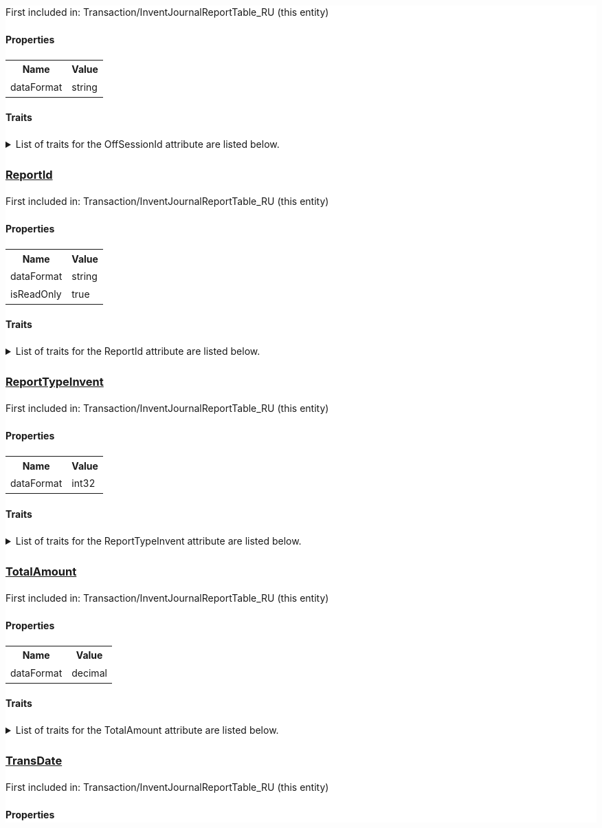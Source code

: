 First included in: Transaction/InventJournalReportTable_RU (this entity)  

#### Properties

<table><tr><th>Name</th><th>Value</th></tr><tr><td>dataFormat</td><td>string</td></tr></table>

#### Traits

<details><summary>List of traits for the OffSessionId attribute are listed below.</summary></details>

### <a href=#ReportId name="ReportId">ReportId</a>

First included in: Transaction/InventJournalReportTable_RU (this entity)  

#### Properties

<table><tr><th>Name</th><th>Value</th></tr><tr><td>dataFormat</td><td>string</td></tr><tr><td>isReadOnly</td><td>true</td></tr></table>

#### Traits

<details><summary>List of traits for the ReportId attribute are listed below.</summary></details>

### <a href=#ReportTypeInvent name="ReportTypeInvent">ReportTypeInvent</a>

First included in: Transaction/InventJournalReportTable_RU (this entity)  

#### Properties

<table><tr><th>Name</th><th>Value</th></tr><tr><td>dataFormat</td><td>int32</td></tr></table>

#### Traits

<details><summary>List of traits for the ReportTypeInvent attribute are listed below.</summary></details>

### <a href=#TotalAmount name="TotalAmount">TotalAmount</a>

First included in: Transaction/InventJournalReportTable_RU (this entity)  

#### Properties

<table><tr><th>Name</th><th>Value</th></tr><tr><td>dataFormat</td><td>decimal</td></tr></table>

#### Traits

<details><summary>List of traits for the TotalAmount attribute are listed below.</summary></details>

### <a href=#TransDate name="TransDate">TransDate</a>

First included in: Transaction/InventJournalReportTable_RU (this entity)  

#### Properties
